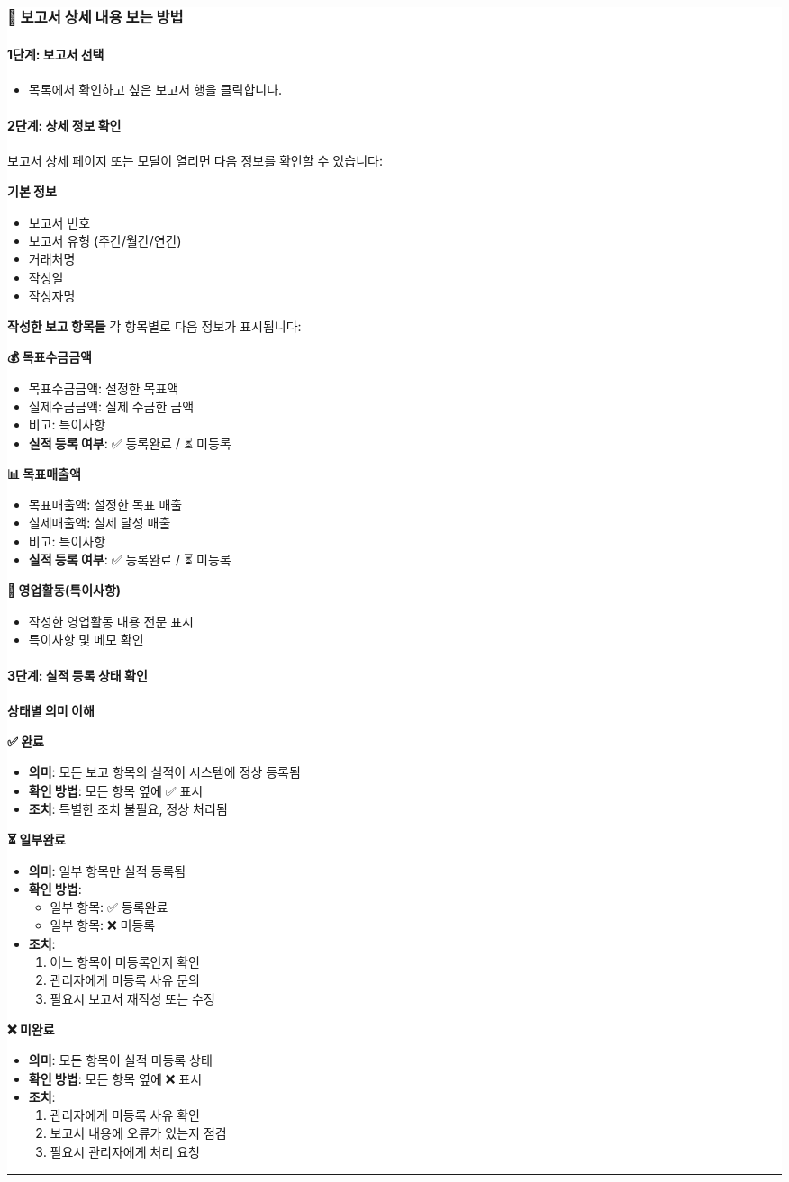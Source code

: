 
### 📄 보고서 상세 내용 보는 방법

#### 1단계: 보고서 선택
- 목록에서 확인하고 싶은 보고서 행을 클릭합니다.

#### 2단계: 상세 정보 확인
보고서 상세 페이지 또는 모달이 열리면 다음 정보를 확인할 수 있습니다:

**기본 정보**
- 보고서 번호
- 보고서 유형 (주간/월간/연간)
- 거래처명
- 작성일
- 작성자명

**작성한 보고 항목들**
각 항목별로 다음 정보가 표시됩니다:

**💰 목표수금금액**
- 목표수금금액: 설정한 목표액
- 실제수금금액: 실제 수금한 금액
- 비고: 특이사항
- **실적 등록 여부**: ✅ 등록완료 / ⏳ 미등록

**📊 목표매출액**
- 목표매출액: 설정한 목표 매출
- 실제매출액: 실제 달성 매출
- 비고: 특이사항
- **실적 등록 여부**: ✅ 등록완료 / ⏳ 미등록

**📝 영업활동(특이사항)**
- 작성한 영업활동 내용 전문 표시
- 특이사항 및 메모 확인

#### 3단계: 실적 등록 상태 확인

**상태별 의미 이해**

**✅ 완료**
- **의미**: 모든 보고 항목의 실적이 시스템에 정상 등록됨
- **확인 방법**: 모든 항목 옆에 ✅ 표시
- **조치**: 특별한 조치 불필요, 정상 처리됨

**⏳ 일부완료**
- **의미**: 일부 항목만 실적 등록됨
- **확인 방법**:
  - 일부 항목: ✅ 등록완료
  - 일부 항목: ❌ 미등록
- **조치**:
  1. 어느 항목이 미등록인지 확인
  2. 관리자에게 미등록 사유 문의
  3. 필요시 보고서 재작성 또는 수정

**❌ 미완료**
- **의미**: 모든 항목이 실적 미등록 상태
- **확인 방법**: 모든 항목 옆에 ❌ 표시
- **조치**:
  1. 관리자에게 미등록 사유 확인
  2. 보고서 내용에 오류가 있는지 점검
  3. 필요시 관리자에게 처리 요청

---